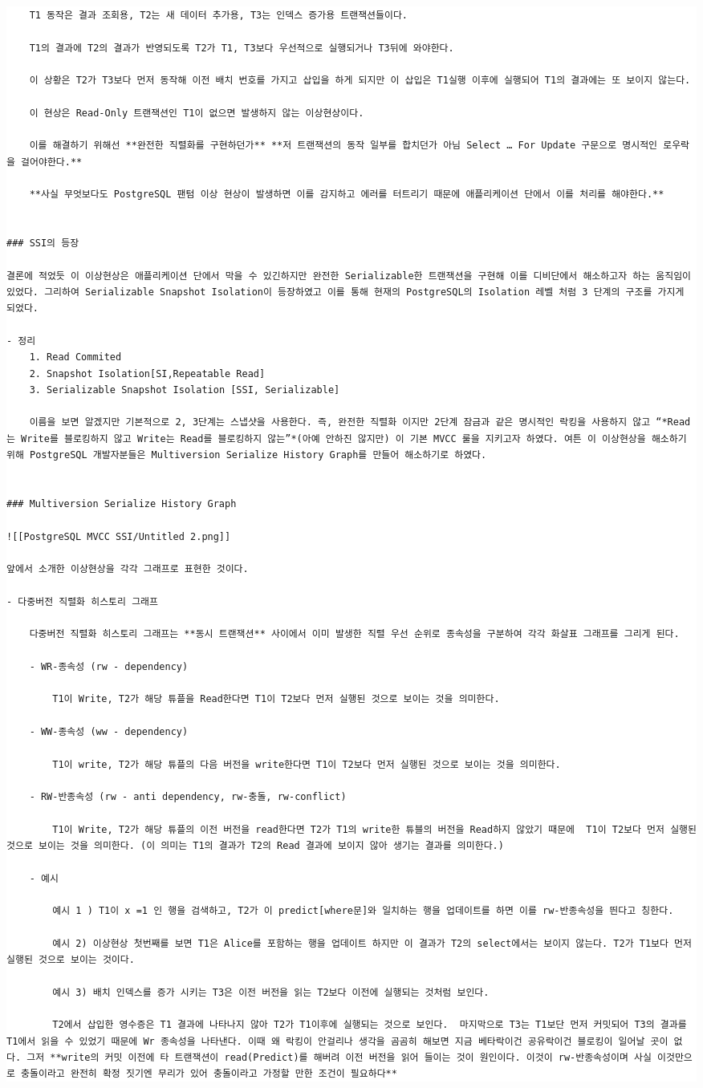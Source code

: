         T1 동작은 결과 조회용, T2는 새 데이터 추가용, T3는 인덱스 증가용 트랜잭션들이다.

        T1의 결과에 T2의 결과가 반영되도록 T2가 T1, T3보다 우선적으로 실행되거나 T3뒤에 와야한다.

        이 상황은 T2가 T3보다 먼저 동작해 이전 배치 번호를 가지고 삽입을 하게 되지만 이 삽입은 T1실행 이후에 실행되어 T1의 결과에는 또 보이지 않는다.

        이 현상은 Read-Only 트랜잭션인 T1이 없으면 발생하지 않는 이상현상이다.

        이를 해결하기 위해선 **완전한 직렬화를 구현하던가** **저 트랜잭션의 동작 일부를 합치던가 아님 Select … For Update 구문으로 명시적인 로우락을 걸어야한다.**

        **사실 무엇보다도 PostgreSQL 팬텀 이상 현상이 발생하면 이를 감지하고 에러를 터트리기 때문에 애플리케이션 단에서 이를 처리를 해야한다.**


    ### SSI의 등장

    결론에 적었듯 이 이상현상은 애플리케이션 단에서 막을 수 있긴하지만 완전한 Serializable한 트랜잭션을 구현해 이를 디비단에서 해소하고자 하는 움직임이 있었다. 그리하여 Serializable Snapshot Isolation이 등장하였고 이를 통해 현재의 PostgreSQL의 Isolation 레벨 처럼 3 단계의 구조를 가지게 되었다.

    - 정리
        1. Read Commited
        2. Snapshot Isolation[SI,Repeatable Read]
        3. Serializable Snapshot Isolation [SSI, Serializable]

        이름을 보면 알겠지만 기본적으로 2, 3단계는 스냅샷을 사용한다. 즉, 완전한 직렬화 이지만 2단계 잠금과 같은 명시적인 락킹을 사용하지 않고 “*Read는 Write를 블로킹하지 않고 Write는 Read를 블로킹하지 않는”*(아예 안하진 않지만) 이 기본 MVCC 룰을 지키고자 하였다. 여튼 이 이상현상을 해소하기 위해 PostgreSQL 개발자분들은 Multiversion Serialize History Graph를 만들어 해소하기로 하였다.


    ### Multiversion Serialize History Graph

    ![[PostgreSQL MVCC SSI/Untitled 2.png]]

    앞에서 소개한 이상현상을 각각 그래프로 표현한 것이다.

    - 다중버전 직렬화 히스토리 그래프

        다중버전 직렬화 히스토리 그래프는 **동시 트랜잭션** 사이에서 이미 발생한 직렬 우선 순위로 종속성을 구분하여 각각 화살표 그래프를 그리게 된다.

        - WR-종속성 (rw - dependency)

            T1이 Write, T2가 해당 튜플을 Read한다면 T1이 T2보다 먼저 실행된 것으로 보이는 것을 의미한다.

        - WW-종속성 (ww - dependency)

            T1이 write, T2가 해당 튜플의 다음 버전을 write한다면 T1이 T2보다 먼저 실행된 것으로 보이는 것을 의미한다.

        - RW-반종속성 (rw - anti dependency, rw-충돌, rw-conflict)

            T1이 Write, T2가 해당 튜플의 이전 버전을 read한다면 T2가 T1의 write한 튜블의 버전을 Read하지 않았기 때문에  T1이 T2보다 먼저 실행된 것으로 보이는 것을 의미한다. (이 의미는 T1의 결과가 T2의 Read 결과에 보이지 않아 생기는 결과를 의미한다.)

        - 예시

            예시 1 ) T1이 x =1 인 행을 검색하고, T2가 이 predict[where문]와 일치하는 행을 업데이트를 하면 이를 rw-반종속성을 띈다고 칭한다.

            예시 2) 이상현상 첫번째를 보면 T1은 Alice를 포함하는 행을 업데이트 하지만 이 결과가 T2의 select에서는 보이지 않는다. T2가 T1보다 먼저 실행된 것으로 보이는 것이다.

            예시 3) 배치 인덱스를 증가 시키는 T3은 이전 버전을 읽는 T2보다 이전에 실행되는 것처럼 보인다.

            T2에서 삽입한 영수증은 T1 결과에 나타나지 않아 T2가 T1이후에 실행되는 것으로 보인다.  마지막으로 T3는 T1보단 먼저 커밋되어 T3의 결과를 T1에서 읽을 수 있었기 때문에 Wr 종속성을 나타낸다. 이때 왜 락킹이 안걸리나 생각을 곰곰히 해보면 지금 베타락이건 공유락이건 블로킹이 일어날 곳이 없다. 그저 **write의 커밋 이전에 타 트랜잭션이 read(Predict)를 해버려 이전 버전을 읽어 들이는 것이 원인이다. 이것이 rw-반종속성이며 사실 이것만으로 충돌이라고 완전히 확정 짓기엔 무리가 있어 충돌이라고 가정할 만한 조건이 필요하다**

